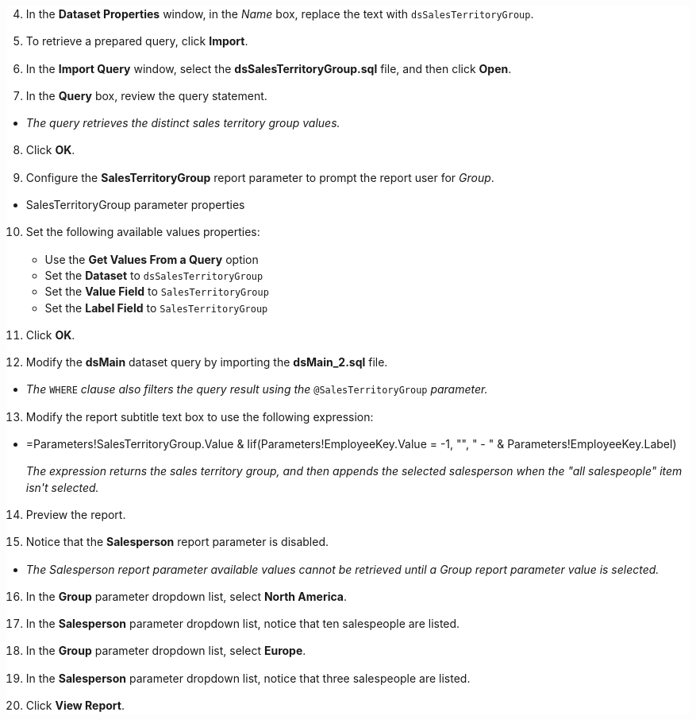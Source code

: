 4.  In the **Dataset Properties** window, in the *Name* box, replace the
    text with `dsSalesTerritoryGroup`.

5.  To retrieve a prepared query, click **Import**.

6.  In the **Import Query** window, select the
    **dsSalesTerritoryGroup.sql** file, and then click **Open**.

7.  In the **Query** box, review the query statement.

-   *The query retrieves the distinct sales territory group values.*

8.  Click **OK**.

9.  Configure the **SalesTerritoryGroup** report parameter to prompt the
    report user for *Group*.

-   SalesTerritoryGroup parameter properties

10. Set the following available values properties:

    -   Use the **Get Values From a Query** option
    -   Set the **Dataset** to `dsSalesTerritoryGroup`
    -   Set the **Value Field** to `SalesTerritoryGroup`
    -   Set the **Label Field** to `SalesTerritoryGroup`

11. Click **OK**.

12. Modify the **dsMain** dataset query by importing the
    **dsMain_2.sql** file.

-   *The* `WHERE` *clause also filters the query result using the*
    `@SalesTerritoryGroup` *parameter.*

13. Modify the report subtitle text box to use the following expression:

-   =Parameters!SalesTerritoryGroup.Value & Iif(Parameters!EmployeeKey.Value = -1, "", " - " & Parameters!EmployeeKey.Label)

    *The expression returns the sales territory group, and then appends
    the selected salesperson when the "all salespeople" item isn't
    selected.*

14. Preview the report.

15. Notice that the **Salesperson** report parameter is disabled.

-   *The Salesperson report parameter available values cannot be
    retrieved until a* *Group* *report parameter value is selected.*

16. In the **Group** parameter dropdown list, select **North America**.

17. In the **Salesperson** parameter dropdown list, notice that ten
    salespeople are listed.

18. In the **Group** parameter dropdown list, select **Europe**.

19. In the **Salesperson** parameter dropdown list, notice that three
    salespeople are listed.

20. Click **View Report**.
